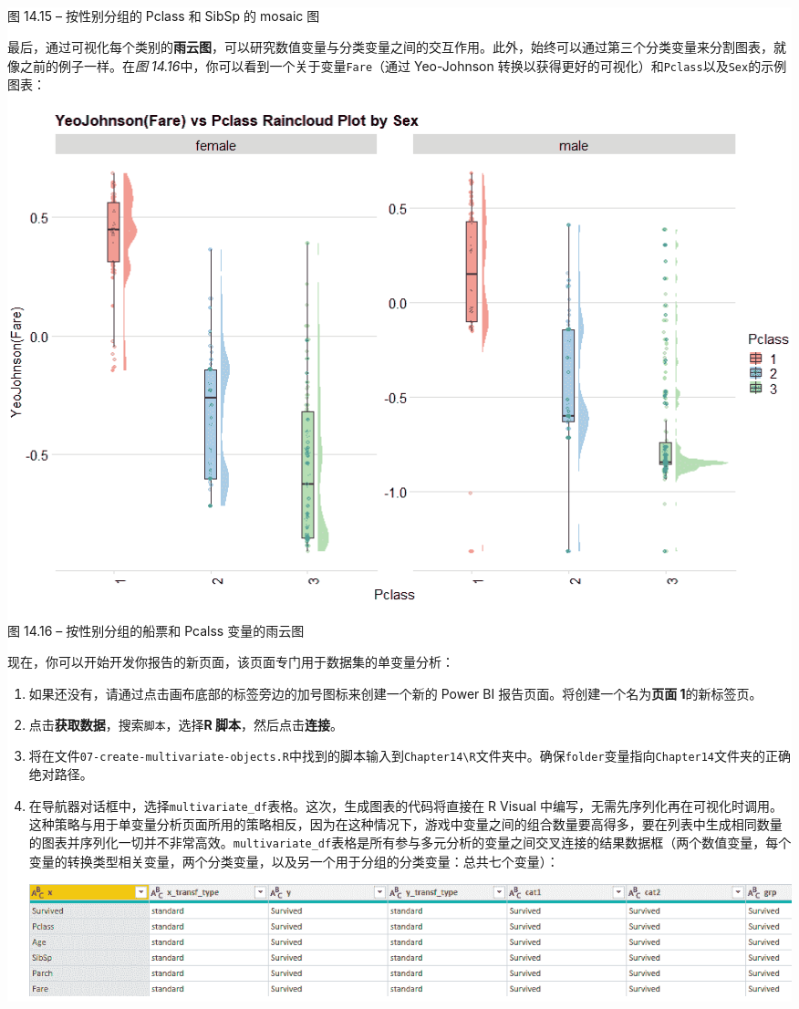 图 14.15 – 按性别分组的 Pclass 和 SibSp 的 mosaic 图

最后，通过可视化每个类别的**雨云图**，可以研究数值变量与分类变量之间的交互作用。此外，始终可以通过第三个分类变量来分割图表，就像之前的例子一样。在*图 14.16*中，你可以看到一个关于变量`Fare`（通过 Yeo-Johnson 转换以获得更好的可视化）和`Pclass`以及`Sex`的示例图表：

![图 14.16 – 按性别分组的船票和 Pcalss 变量的雨云图](img/file382.png)

图 14.16 – 按性别分组的船票和 Pcalss 变量的雨云图

现在，你可以开始开发你报告的新页面，该页面专门用于数据集的单变量分析：

1.  如果还没有，请通过点击画布底部的标签旁边的加号图标来创建一个新的 Power BI 报告页面。将创建一个名为**页面 1**的新标签页。

1.  点击**获取数据**，搜索`脚本`，选择**R 脚本**，然后点击**连接**。

1.  将在文件`07-create-multivariate-objects.R`中找到的脚本输入到`Chapter14\R`文件夹中。确保`folder`变量指向`Chapter14`文件夹的正确绝对路径。

1.  在导航器对话框中，选择`multivariate_df`表格。这次，生成图表的代码将直接在 R Visual 中编写，无需先序列化再在可视化时调用。这种策略与用于单变量分析页面所用的策略相反，因为在这种情况下，游戏中变量之间的组合数量要高得多，要在列表中生成相同数量的图表并序列化一切并不非常高效。`multivariate_df`表格是所有参与多元分析的变量之间交叉连接的结果数据框（两个数值变量，每个变量的转换类型相关变量，两个分类变量，以及另一个用于分组的分类变量：总共七个变量）：

    ![图 14.17 – multivariate_df 表格的内容](img/file383.png)
